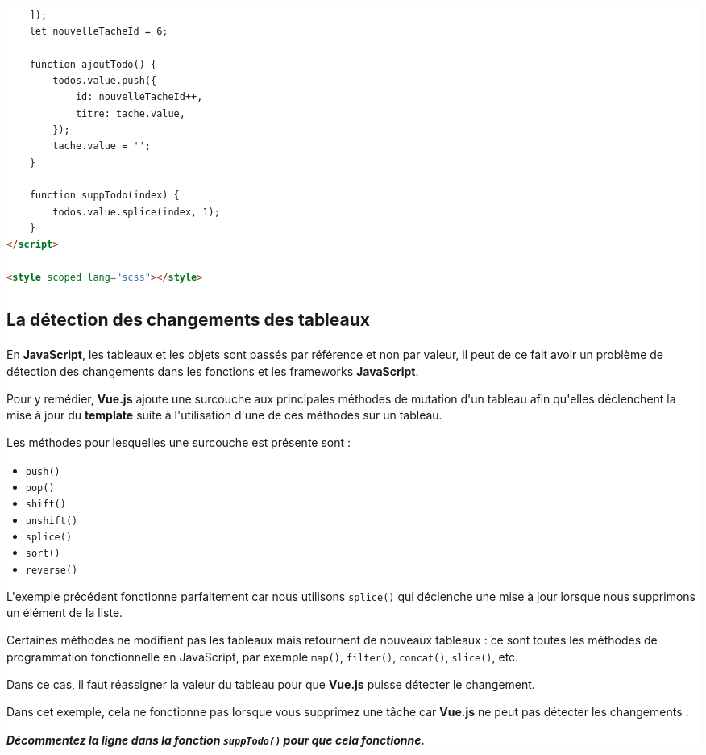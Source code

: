 ```html
    ]);
    let nouvelleTacheId = 6;

    function ajoutTodo() {
        todos.value.push({
            id: nouvelleTacheId++,
            titre: tache.value,
        });
        tache.value = '';
    }

    function suppTodo(index) {
        todos.value.splice(index, 1);
    }
</script>

<style scoped lang="scss"></style>
```

## **La détection des changements des tableaux**

En **JavaScript**, les tableaux et les objets sont passés par référence et non par valeur, il peut de ce fait avoir un problème de détection des changements dans les fonctions et les frameworks **JavaScript**.  

Pour y remédier, **Vue.js** ajoute une surcouche aux principales méthodes de mutation d'un tableau afin qu'elles déclenchent la mise à jour du **template** suite à l'utilisation d'une de ces méthodes sur un tableau.  

Les méthodes pour lesquelles une surcouche est présente sont :  

- `push()`
- `pop()`
- `shift()`
- `unshift()`
- `splice()`
- `sort()`
- `reverse()`

L'exemple précédent fonctionne parfaitement car nous utilisons `splice()` qui déclenche une mise à jour lorsque nous supprimons un élément de la liste.  

Certaines méthodes ne modifient pas les tableaux mais retournent de nouveaux tableaux : ce sont toutes les méthodes de programmation fonctionnelle en JavaScript, par exemple `map()`, `filter()`, `concat()`, `slice()`, etc.  

Dans ce cas, il faut réassigner la valeur du tableau pour que **Vue.js** puisse détecter le changement.  

Dans cet exemple, cela ne fonctionne pas lorsque vous supprimez une tâche car **Vue.js** ne peut pas détecter les changements :  

***Décommentez la ligne dans la fonction `suppTodo()` pour que cela fonctionne.***
